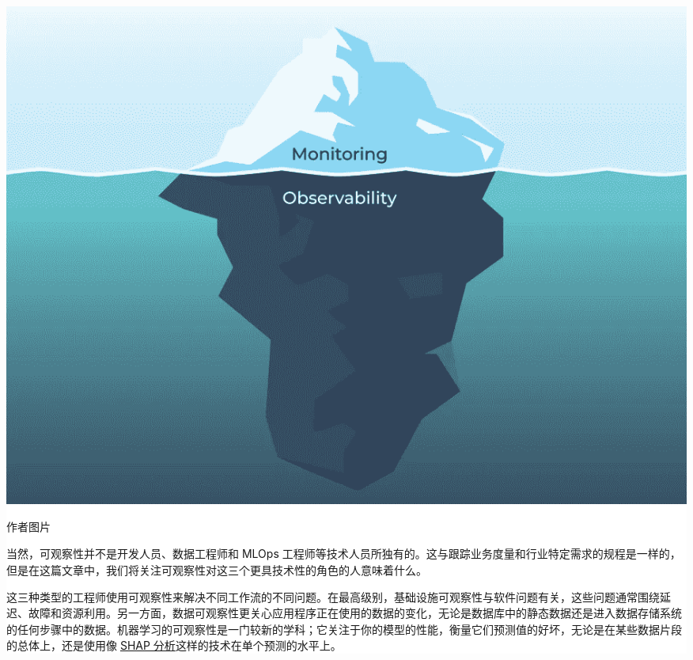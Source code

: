 ![](img/c480c1bd6a6751b696fb0f1722ba76ad.png)

作者图片

当然，可观察性并不是开发人员、数据工程师和 MLOps 工程师等技术人员所独有的。这与跟踪业务度量和行业特定需求的规程是一样的，但是在这篇文章中，我们将关注可观察性对这三个更具技术性的角色的人意味着什么。

这三种类型的工程师使用可观察性来解决不同工作流的不同问题。在最高级别，基础设施可观察性与软件问题有关，这些问题通常围绕延迟、故障和资源利用。另一方面，数据可观察性更关心应用程序正在使用的数据的变化，无论是数据库中的静态数据还是进入数据存储系统的任何步骤中的数据。机器学习的可观察性是一门较新的学科；它关注于你的模型的性能，衡量它们预测值的好坏，无论是在某些数据片段的总体上，还是使用像 [SHAP 分析](https://arize.com/blog/what-are-the-prevailing-explainability-methods/)这样的技术在单个预测的水平上。
